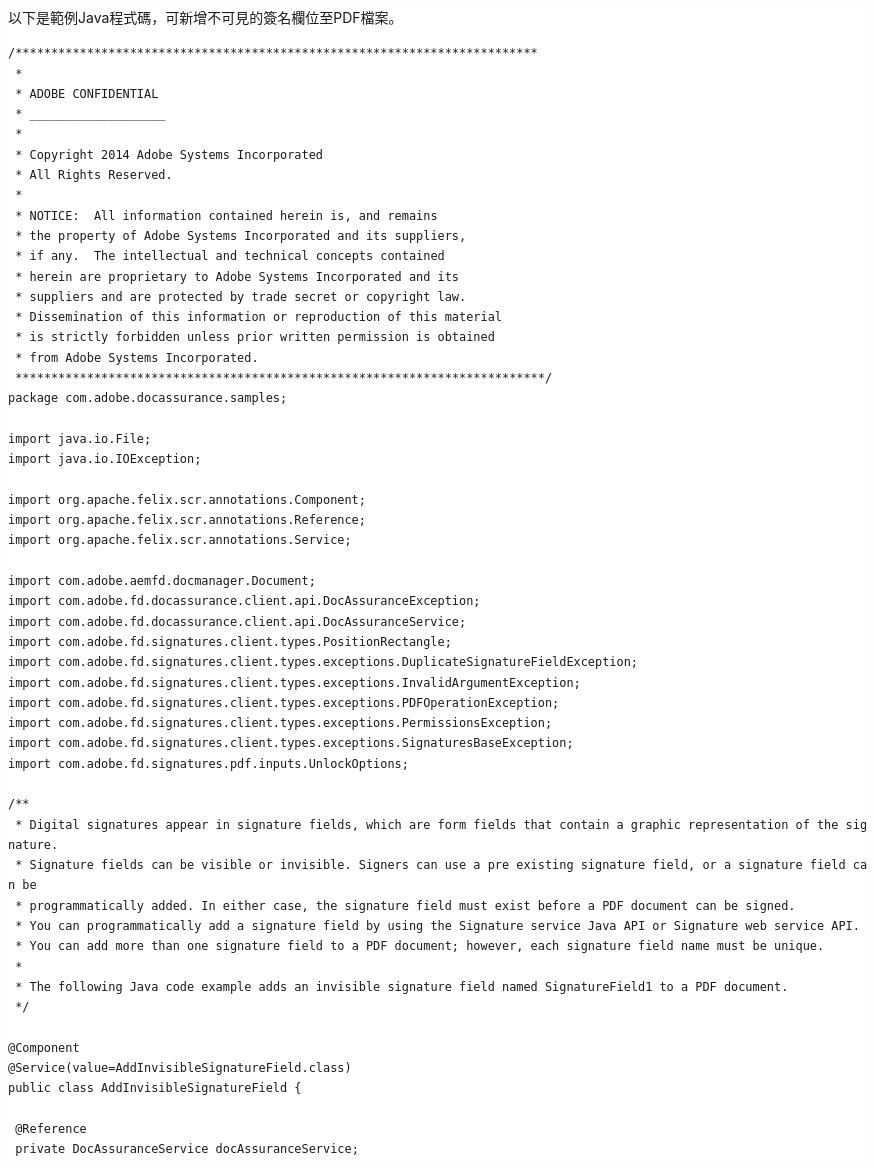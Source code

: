  </tbody> 
</table>

以下是範例Java程式碼，可新增不可見的簽名欄位至PDF檔案。

```
/*************************************************************************
 *
 * ADOBE CONFIDENTIAL
 * ___________________
 *
 * Copyright 2014 Adobe Systems Incorporated
 * All Rights Reserved.
 *
 * NOTICE:  All information contained herein is, and remains
 * the property of Adobe Systems Incorporated and its suppliers,
 * if any.  The intellectual and technical concepts contained
 * herein are proprietary to Adobe Systems Incorporated and its
 * suppliers and are protected by trade secret or copyright law.
 * Dissemination of this information or reproduction of this material
 * is strictly forbidden unless prior written permission is obtained
 * from Adobe Systems Incorporated.
 **************************************************************************/
package com.adobe.docassurance.samples;

import java.io.File;
import java.io.IOException;

import org.apache.felix.scr.annotations.Component;
import org.apache.felix.scr.annotations.Reference;
import org.apache.felix.scr.annotations.Service;

import com.adobe.aemfd.docmanager.Document;
import com.adobe.fd.docassurance.client.api.DocAssuranceException;
import com.adobe.fd.docassurance.client.api.DocAssuranceService;
import com.adobe.fd.signatures.client.types.PositionRectangle;
import com.adobe.fd.signatures.client.types.exceptions.DuplicateSignatureFieldException;
import com.adobe.fd.signatures.client.types.exceptions.InvalidArgumentException;
import com.adobe.fd.signatures.client.types.exceptions.PDFOperationException;
import com.adobe.fd.signatures.client.types.exceptions.PermissionsException;
import com.adobe.fd.signatures.client.types.exceptions.SignaturesBaseException;
import com.adobe.fd.signatures.pdf.inputs.UnlockOptions;

/**
 * Digital signatures appear in signature fields, which are form fields that contain a graphic representation of the signature. 
 * Signature fields can be visible or invisible. Signers can use a pre existing signature field, or a signature field can be 
 * programmatically added. In either case, the signature field must exist before a PDF document can be signed.
 * You can programmatically add a signature field by using the Signature service Java API or Signature web service API. 
 * You can add more than one signature field to a PDF document; however, each signature field name must be unique.
 * 
 * The following Java code example adds an invisible signature field named SignatureField1 to a PDF document.
 */

@Component
@Service(value=AddInvisibleSignatureField.class)
public class AddInvisibleSignatureField {

 @Reference
 private DocAssuranceService docAssuranceService;
```